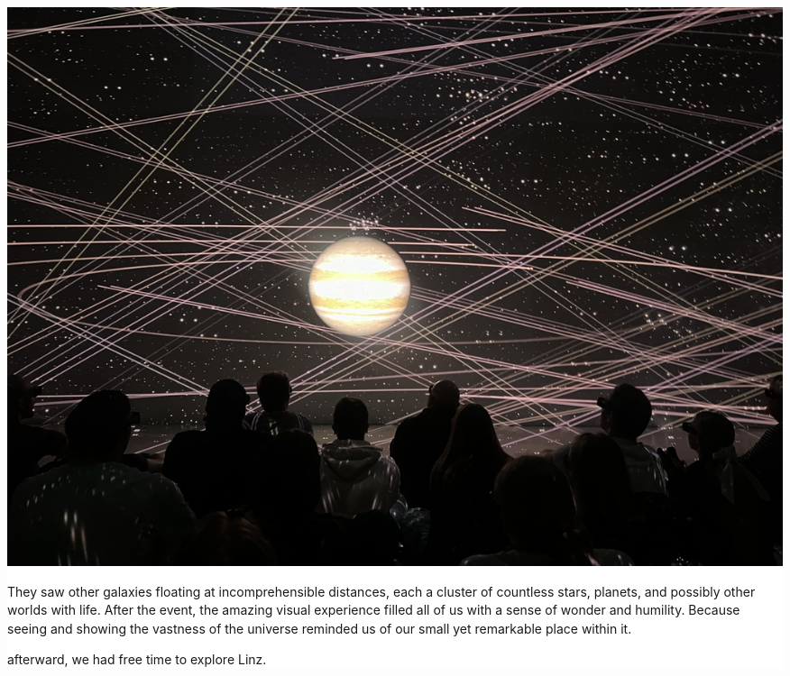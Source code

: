 ![cosmos](uploads/5aafdaabb1effcf0623a08b4b4627dff/cosmos.jpeg)

They saw other galaxies floating at incomprehensible distances, each a cluster of countless stars, planets, and possibly other worlds with life. After the event, the amazing visual experience filled all of us with a sense of wonder and humility. Because seeing and showing the vastness of the universe reminded us of our small yet remarkable place within it.

afterward, we had free time to explore Linz.